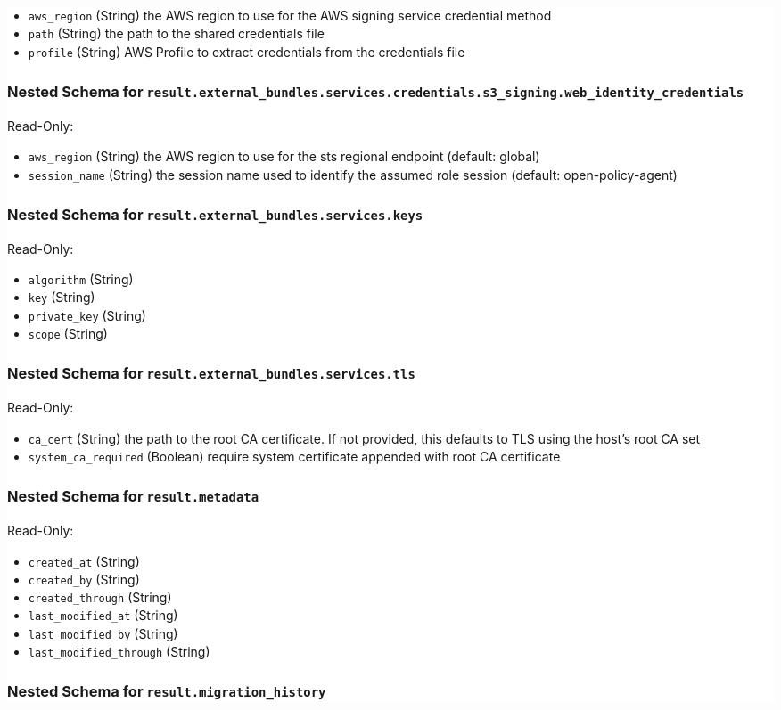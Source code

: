 - `aws_region` (String) the AWS region to use for the AWS signing service credential method
- `path` (String) the path to the shared credentials file
- `profile` (String) AWS Profile to extract credentials from the credentials file


<a id="nestedatt--result--external_bundles--services--credentials--s3_signing--web_identity_credentials"></a>
### Nested Schema for `result.external_bundles.services.credentials.s3_signing.web_identity_credentials`

Read-Only:

- `aws_region` (String) the AWS region to use for the sts regional endpoint (default: global)
- `session_name` (String) the session name used to identify the assumed role session (default: open-policy-agent)




<a id="nestedatt--result--external_bundles--services--keys"></a>
### Nested Schema for `result.external_bundles.services.keys`

Read-Only:

- `algorithm` (String)
- `key` (String)
- `private_key` (String)
- `scope` (String)


<a id="nestedatt--result--external_bundles--services--tls"></a>
### Nested Schema for `result.external_bundles.services.tls`

Read-Only:

- `ca_cert` (String) the path to the root CA certificate. If not provided, this defaults to TLS using the host’s root CA set
- `system_ca_required` (Boolean) require system certificate appended with root CA certificate




<a id="nestedatt--result--metadata"></a>
### Nested Schema for `result.metadata`

Read-Only:

- `created_at` (String)
- `created_by` (String)
- `created_through` (String)
- `last_modified_at` (String)
- `last_modified_by` (String)
- `last_modified_through` (String)


<a id="nestedatt--result--migration_history"></a>
### Nested Schema for `result.migration_history`
